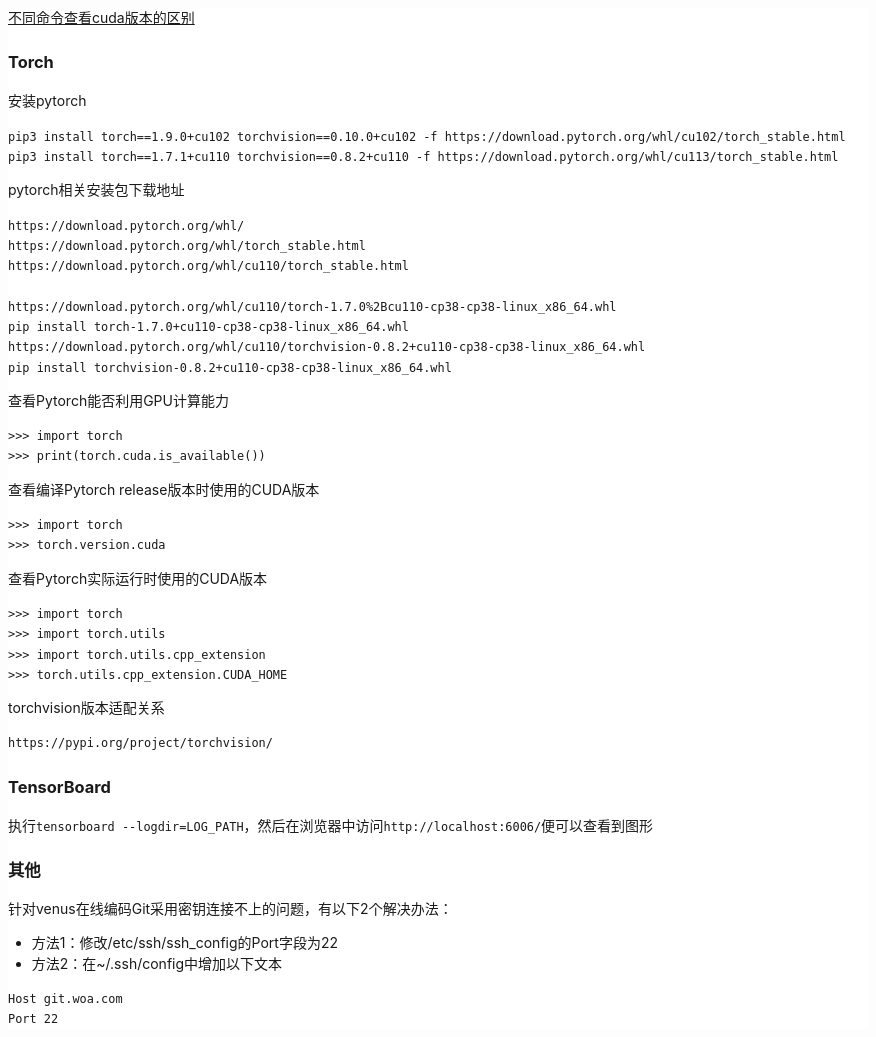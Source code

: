 [不同命令查看cuda版本的区别](https://www.cnblogs.com/ining/p/17069111.html)

### Torch

安装pytorch
```
pip3 install torch==1.9.0+cu102 torchvision==0.10.0+cu102 -f https://download.pytorch.org/whl/cu102/torch_stable.html
pip3 install torch==1.7.1+cu110 torchvision==0.8.2+cu110 -f https://download.pytorch.org/whl/cu113/torch_stable.html
```

pytorch相关安装包下载地址
```
https://download.pytorch.org/whl/
https://download.pytorch.org/whl/torch_stable.html
https://download.pytorch.org/whl/cu110/torch_stable.html

https://download.pytorch.org/whl/cu110/torch-1.7.0%2Bcu110-cp38-cp38-linux_x86_64.whl
pip install torch-1.7.0+cu110-cp38-cp38-linux_x86_64.whl
https://download.pytorch.org/whl/cu110/torchvision-0.8.2+cu110-cp38-cp38-linux_x86_64.whl
pip install torchvision-0.8.2+cu110-cp38-cp38-linux_x86_64.whl
```

查看Pytorch能否利用GPU计算能力
```
>>> import torch
>>> print(torch.cuda.is_available())
```

查看编译Pytorch release版本时使用的CUDA版本
```
>>> import torch
>>> torch.version.cuda
```

查看Pytorch实际运行时使用的CUDA版本
```
>>> import torch
>>> import torch.utils
>>> import torch.utils.cpp_extension
>>> torch.utils.cpp_extension.CUDA_HOME
```

torchvision版本适配关系
```
https://pypi.org/project/torchvision/
```

### TensorBoard

执行`tensorboard --logdir=LOG_PATH`，然后在浏览器中访问`http://localhost:6006/`便可以查看到图形

### 其他

针对venus在线编码Git采用密钥连接不上的问题，有以下2个解决办法：

- 方法1：修改/etc/ssh/ssh_config的Port字段为22
- 方法2：在~/.ssh/config中增加以下文本

```
Host git.woa.com
Port 22
```
